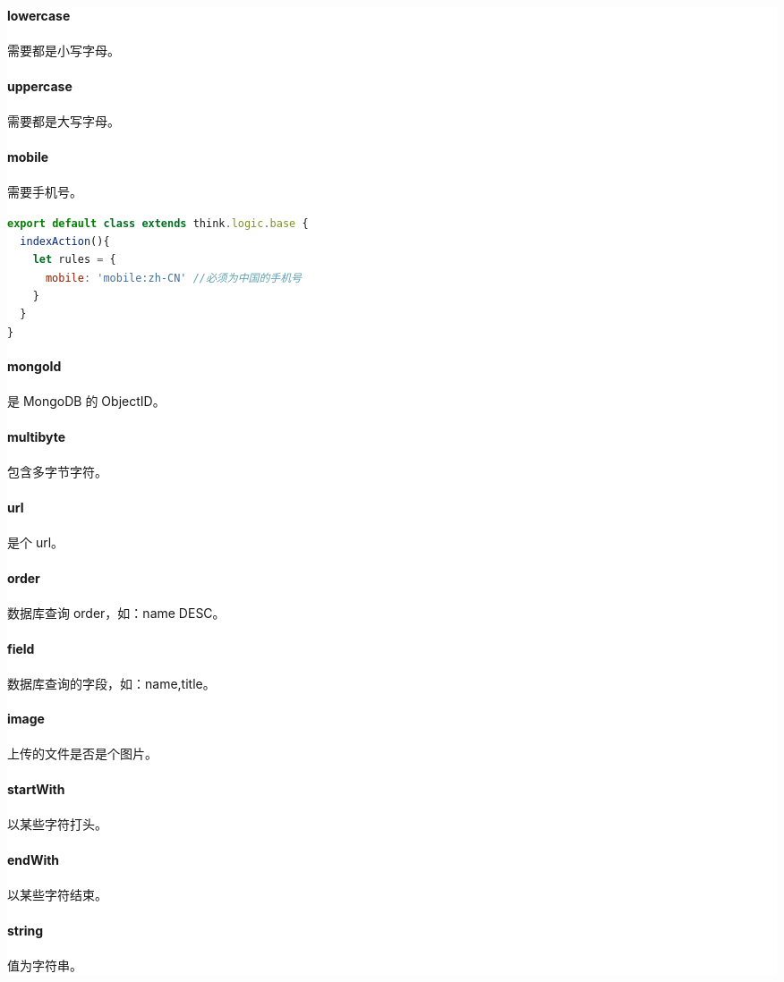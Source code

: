 #### lowercase

需要都是小写字母。

#### uppercase

需要都是大写字母。

#### mobile

需要手机号。

```js
export default class extends think.logic.base {
  indexAction(){
    let rules = {
      mobile: 'mobile:zh-CN' //必须为中国的手机号
    }
  }
}
```

#### mongoId

是 MongoDB 的 ObjectID。

#### multibyte

包含多字节字符。

#### url

是个 url。

#### order

数据库查询 order，如：name DESC。

#### field

数据库查询的字段，如：name,title。

#### image

上传的文件是否是个图片。

#### startWith

以某些字符打头。

#### endWith

以某些字符结束。

#### string

值为字符串。
